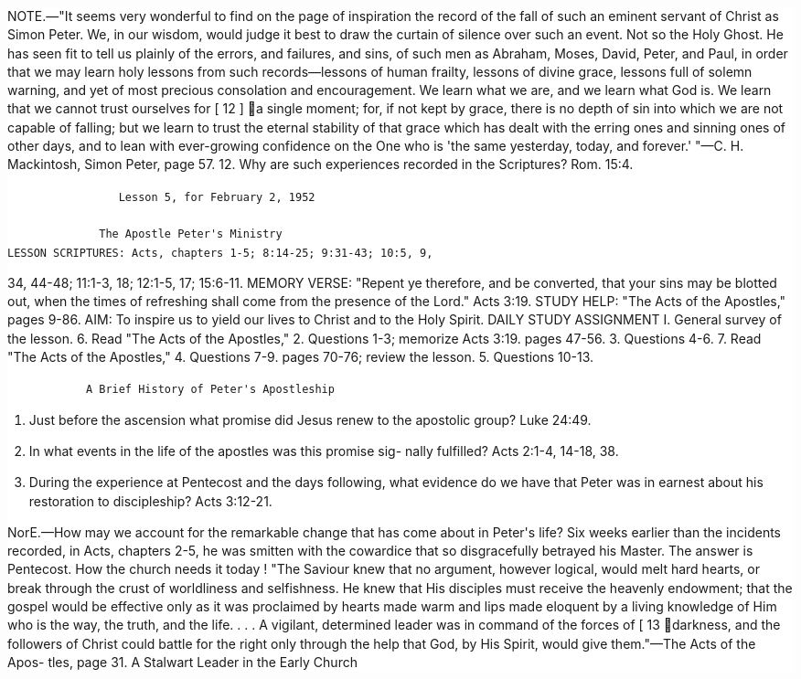    NOTE.—"It seems very wonderful to find on the page of inspiration the
record of the fall of such an eminent servant of Christ as Simon Peter. We,
in our wisdom, would judge it best to draw the curtain of silence over such
an event. Not so the Holy Ghost. He has seen fit to tell us plainly of the
errors, and failures, and sins, of such men as Abraham, Moses, David, Peter,
and Paul, in order that we may learn holy lessons from such records—lessons
of human frailty, lessons of divine grace, lessons full of solemn warning, and
yet of most precious consolation and encouragement. We learn what we
are, and we learn what God is. We learn that we cannot trust ourselves for
                                      [ 12 ]
a single moment; for, if not kept by grace, there is no depth of sin into
which we are not capable of falling; but we learn to trust the eternal stability
of that grace which has dealt with the erring ones and sinning ones of other
days, and to lean with ever-growing confidence on the One who is 'the same
yesterday, today, and forever.' "—C. H. Mackintosh, Simon Peter, page 57.
   12. Why are such experiences recorded in the Scriptures? Rom.
15:4.


                     Lesson 5, for February 2, 1952

                  The Apostle Peter's Ministry
    LESSON SCRIPTURES: Acts, chapters 1-5; 8:14-25; 9:31-43; 10:5, 9,
34, 44-48; 11:1-3, 18; 12:1-5, 17; 15:6-11.
    MEMORY VERSE: "Repent ye therefore, and be converted, that your sins may
be blotted out, when the times of refreshing shall come from the presence of the Lord."
Acts 3:19.
    STUDY HELP: "The Acts of the Apostles," pages 9-86.
    AIM: To inspire us to yield our lives to Christ and to the Holy Spirit.
                           DAILY STUDY ASSIGNMENT
I. General survey of the lesson.         6. Read "The Acts of the Apostles,"
2. Questions 1-3; memorize Acts 3:19.        pages 47-56.
3. Questions 4-6.                        7. Read "The Acts of the Apostles,"
4. Questions 7-9.                            pages 70-76; review the lesson.
5. Questions 10-13.

                A Brief History of Peter's Apostleship
   1. Just before the ascension what promise did Jesus renew to
the apostolic group? Luke 24:49.

   2. In what events in the life of the apostles was this promise sig-
nally fulfilled? Acts 2:1-4, 14-18, 38.

   3. During the experience at Pentecost and the days following,
what evidence do we have that Peter was in earnest about his
restoration to discipleship? Acts 3:12-21.

   NorE.—How may we account for the remarkable change that has come
about in Peter's life? Six weeks earlier than the incidents recorded, in Acts,
chapters 2-5, he was smitten with the cowardice that so disgracefully betrayed
his Master. The answer is Pentecost. How the church needs it today !
   "The Saviour knew that no argument, however logical, would melt hard
hearts, or break through the crust of worldliness and selfishness. He knew
that His disciples must receive the heavenly endowment; that the gospel
would be effective only as it was proclaimed by hearts made warm and lips
made eloquent by a living knowledge of Him who is the way, the truth, and
the life. . . . A vigilant, determined leader was in command of the forces of
                                         [ 13
darkness, and the followers of Christ could battle for the right only through
the help that God, by His Spirit, would give them."—The Acts of the Apos-
tles, page 31.
             A Stalwart Leader in the Early Church
